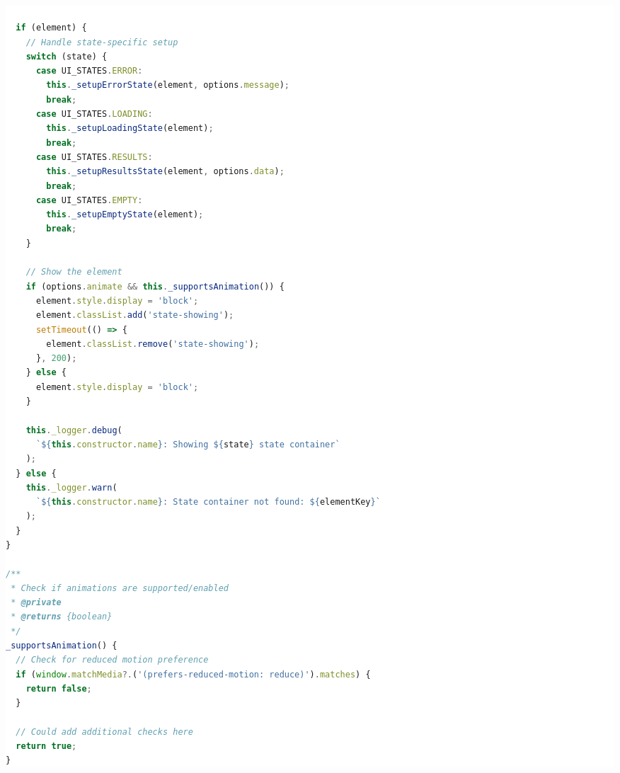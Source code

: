 ```javascript

  if (element) {
    // Handle state-specific setup
    switch (state) {
      case UI_STATES.ERROR:
        this._setupErrorState(element, options.message);
        break;
      case UI_STATES.LOADING:
        this._setupLoadingState(element);
        break;
      case UI_STATES.RESULTS:
        this._setupResultsState(element, options.data);
        break;
      case UI_STATES.EMPTY:
        this._setupEmptyState(element);
        break;
    }

    // Show the element
    if (options.animate && this._supportsAnimation()) {
      element.style.display = 'block';
      element.classList.add('state-showing');
      setTimeout(() => {
        element.classList.remove('state-showing');
      }, 200);
    } else {
      element.style.display = 'block';
    }

    this._logger.debug(
      `${this.constructor.name}: Showing ${state} state container`
    );
  } else {
    this._logger.warn(
      `${this.constructor.name}: State container not found: ${elementKey}`
    );
  }
}

/**
 * Check if animations are supported/enabled
 * @private
 * @returns {boolean}
 */
_supportsAnimation() {
  // Check for reduced motion preference
  if (window.matchMedia?.('(prefers-reduced-motion: reduce)').matches) {
    return false;
  }

  // Could add additional checks here
  return true;
}
```
